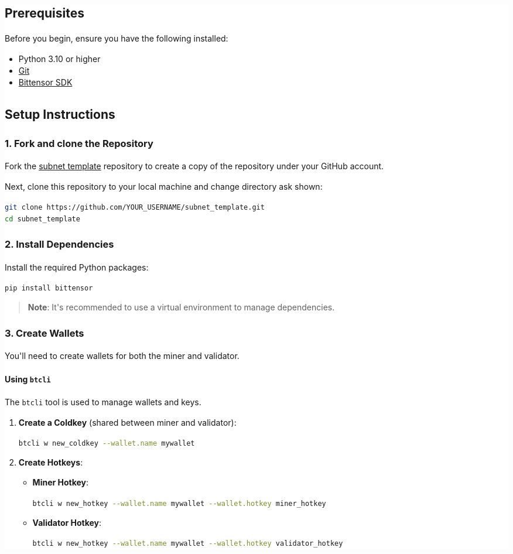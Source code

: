 ## Prerequisites

Before you begin, ensure you have the following installed:

- Python 3.10 or higher
- [Git](https://git-scm.com/)
- [Bittensor SDK](https://github.com/opentensor/bittensor)

## Setup Instructions

### 1. Fork and clone the Repository

Fork the [subnet template](https://github.com/opentensor/subnet-template) repository to create a copy of the repository under your GitHub account.

Next, clone this repository to your local machine and change directory ask shown:

```bash
git clone https://github.com/YOUR_USERNAME/subnet_template.git
cd subnet_template
```

### 2. Install Dependencies

Install the required Python packages:

```bash
pip install bittensor
```

> **Note**: It's recommended to use a virtual environment to manage dependencies.

### 3. Create Wallets

You'll need to create wallets for both the miner and validator.

#### Using `btcli`

The `btcli` tool is used to manage wallets and keys.

1. **Create a Coldkey** (shared between miner and validator):

   ```bash
   btcli w new_coldkey --wallet.name mywallet
   ```

2. **Create Hotkeys**:

   - **Miner Hotkey**:

     ```bash
     btcli w new_hotkey --wallet.name mywallet --wallet.hotkey miner_hotkey
     ```

   - **Validator Hotkey**:

     ```bash
     btcli w new_hotkey --wallet.name mywallet --wallet.hotkey validator_hotkey
     ```
